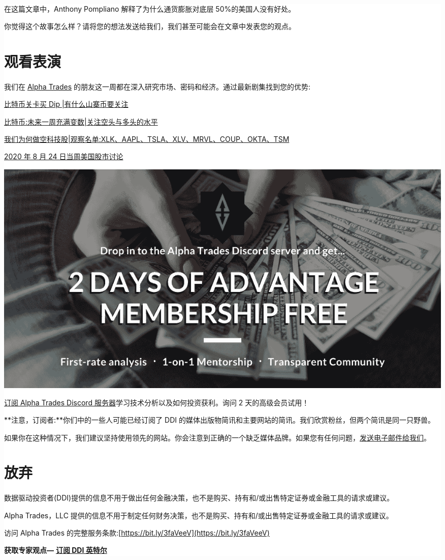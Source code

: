 在这篇文章中，Anthony Pompliano 解释了为什么通货膨胀对底层 50%的美国人没有好处。

你觉得这个故事怎么样？请将您的想法发送给我们，我们甚至可能会在文章中发表您的观点。

# 观看表演

我们在 [Alpha Trades](https://twitter.com/the_alphatrades) 的朋友这一周都在深入研究市场、密码和经济。通过最新剧集找到您的优势:

[比特币关卡买 Dip |有什么山寨币要关注](https://youtu.be/23qTm_5tyo0)

[比特币:未来一周充满变数|关注空头与多头的水平](https://www.youtube.com/watch?v=TjvPrYad1_g)

[我们为何做空科技股|观察名单:XLK、AAPL、TSLA、XLV、MRVL、COUP、OKTA、TSM](https://www.youtube.com/watch?v=i1yhP4Q8Xgw&t=5s)

[2020 年 8 月 24 日当周美国股市讨论](https://www.youtube.com/watch?v=dXicLLvJUd0&t=482s)

![](img/1577e0755a022d5bf4b88e8b3399bdc7.png)

[订阅 Alpha Trades Discord 服务器](https://bit.ly/2KJ1oor)学习技术分析以及如何投资获利。询问 2 天的高级会员试用！

**注意，订阅者:**你们中的一些人可能已经订阅了 DDI 的媒体出版物简讯和主要网站的简讯。我们欣赏粉丝，但两个简讯是同一只野兽。

如果你在这种情况下，我们建议坚持使用领先的网站。你会注意到正确的一个缺乏媒体品牌。如果您有任何问题，[发送电子邮件给我们](mailto:members@datadriveninvestor.com)。

# 放弃

数据驱动投资者(DDI)提供的信息不用于做出任何金融决策，也不是购买、持有和/或出售特定证券或金融工具的请求或建议。

Alpha Trades，LLC 提供的信息不用于制定任何财务决策，也不是购买、持有和/或出售特定证券或金融工具的请求或建议。

访问 Alpha Trades 的完整服务条款:[https://bit.ly/3faVeeV](https://bit.ly/3faVeeV)

**获取专家观点—** [**订阅 DDI 英特尔**](https://datadriveninvestor.com/ddi-intel)